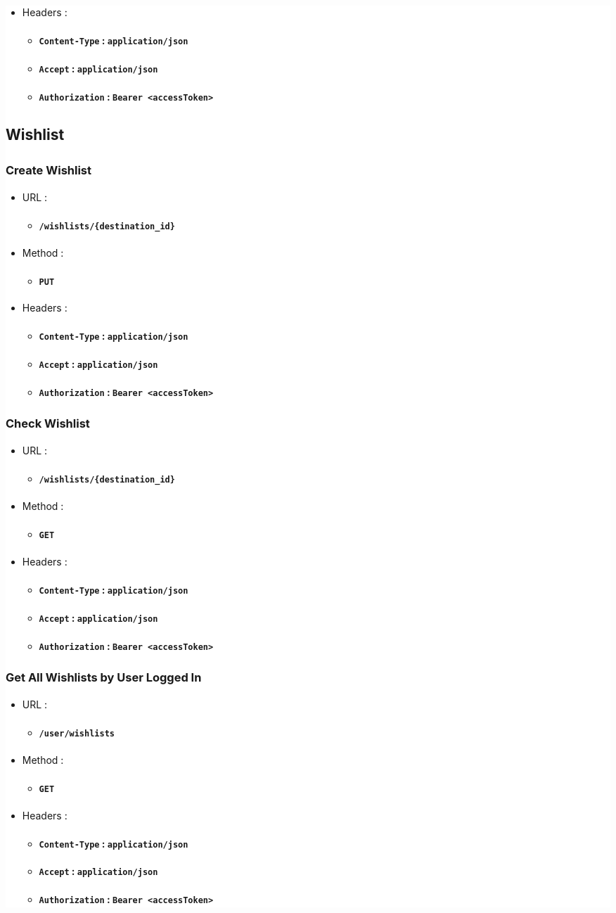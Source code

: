 - Headers :

  - #### `Content-Type` : `application/json`

  - #### `Accept` : `application/json`

  - #### `Authorization` : `Bearer <accessToken>`

## Wishlist

### Create Wishlist

- URL :

  - #### `/wishlists/{destination_id}`

- Method :

  - #### `PUT`

- Headers :

  - #### `Content-Type` : `application/json`

  - #### `Accept` : `application/json`

  - #### `Authorization` : `Bearer <accessToken>`

### Check Wishlist

- URL :

  - #### `/wishlists/{destination_id}`

- Method :

  - #### `GET`

- Headers :

  - #### `Content-Type` : `application/json`

  - #### `Accept` : `application/json`

  - #### `Authorization` : `Bearer <accessToken>`

### Get All Wishlists by User Logged In

- URL :

  - #### `/user/wishlists`

- Method :

  - #### `GET`

- Headers :

  - #### `Content-Type` : `application/json`

  - #### `Accept` : `application/json`

  - #### `Authorization` : `Bearer <accessToken>`
